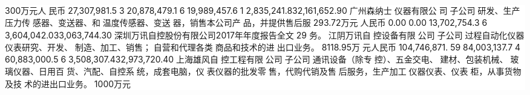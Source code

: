 300万元人
民币
27,307,981.5
3
20,878,479.1
6
19,989,457.6
1
2,835,241.832,161,652.90
广州森纳士
仪器有限公
司
子公司
研发、生产压力传
感器、变送器、和
温度传感器、变送
器，销售本公司产
品，并提供售后服
293.72万元
人民币
0.00
0.00
13,702,754.3
6
3,604,042.033,063,744.30
深圳万讯自控股份有限公司2017年年度报告全文
29
务。
江阴万讯自
控设备有限
公司
子公司
过程自动化仪器
仪表研究、开发、
制造、加工、销售；
自营和代理各类
商品和技术的进
出口业务。
8118.95万
元人民币
104,746,871.
59
84,003,137.7
4
60,883,000.5
6
3,508,307.432,973,720.40
上海雄风自
控工程有限
公司
子公司
通讯设备（除专
控）、五金交电、
建材、包装机械、
玻璃仪器、日用百
货、汽配、自控系
统，成套电脑，仪
表仪器的批发零
售，代购代销及售
后服务，生产加工
仪器仪表、仪表
柜，从事货物及技
术的进出口业务。
1000万元